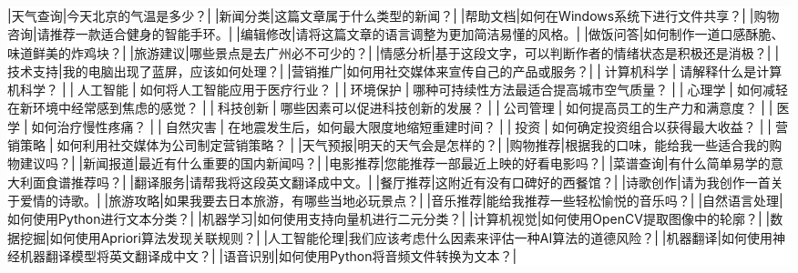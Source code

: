 |天气查询|今天北京的气温是多少？|
|新闻分类|这篇文章属于什么类型的新闻？|
|帮助文档|如何在Windows系统下进行文件共享？|
|购物咨询|请推荐一款适合健身的智能手环。|
|编辑修改|请将这篇文章的语言调整为更加简洁易懂的风格。|
|做饭问答|如何制作一道口感酥脆、味道鲜美的炸鸡块？|
|旅游建议|哪些景点是去广州必不可少的？|
|情感分析|基于这段文字，可以判断作者的情绪状态是积极还是消极？|
|技术支持|我的电脑出现了蓝屏，应该如何处理？|
|营销推广|如何用社交媒体来宣传自己的产品或服务？|
| 计算机科学 | 请解释什么是计算机科学？ |
| 人工智能 | 如何将人工智能应用于医疗行业？ |
| 环境保护 | 哪种可持续性方法最适合提高城市空气质量？ |
| 心理学 | 如何减轻在新环境中经常感到焦虑的感觉？ |
| 科技创新 | 哪些因素可以促进科技创新的发展？ |
| 公司管理 | 如何提高员工的生产力和满意度？ |
| 医学 | 如何治疗慢性疼痛？ |
| 自然灾害 | 在地震发生后，如何最大限度地缩短重建时间？ |
| 投资 | 如何确定投资组合以获得最大收益？ |
| 营销策略 | 如何利用社交媒体为公司制定营销策略？ |
|天气预报|明天的天气会是怎样的？|
|购物推荐|根据我的口味，能给我一些适合我的购物建议吗？|
|新闻报道|最近有什么重要的国内新闻吗？|
|电影推荐|您能推荐一部最近上映的好看电影吗？|
|菜谱查询|有什么简单易学的意大利面食谱推荐吗？|
|翻译服务|请帮我将这段英文翻译成中文。|
|餐厅推荐|这附近有没有口碑好的西餐馆？|
|诗歌创作|请为我创作一首关于爱情的诗歌。|
|旅游攻略|如果我要去日本旅游，有哪些当地必玩景点？|
|音乐推荐|能给我推荐一些轻松愉悦的音乐吗？|
|自然语言处理|如何使用Python进行文本分类？|
|机器学习|如何使用支持向量机进行二元分类？|
|计算机视觉|如何使用OpenCV提取图像中的轮廓？|
|数据挖掘|如何使用Apriori算法发现关联规则？|
|人工智能伦理|我们应该考虑什么因素来评估一种AI算法的道德风险？|
|机器翻译|如何使用神经机器翻译模型将英文翻译成中文？|
|语音识别|如何使用Python将音频文件转换为文本？|